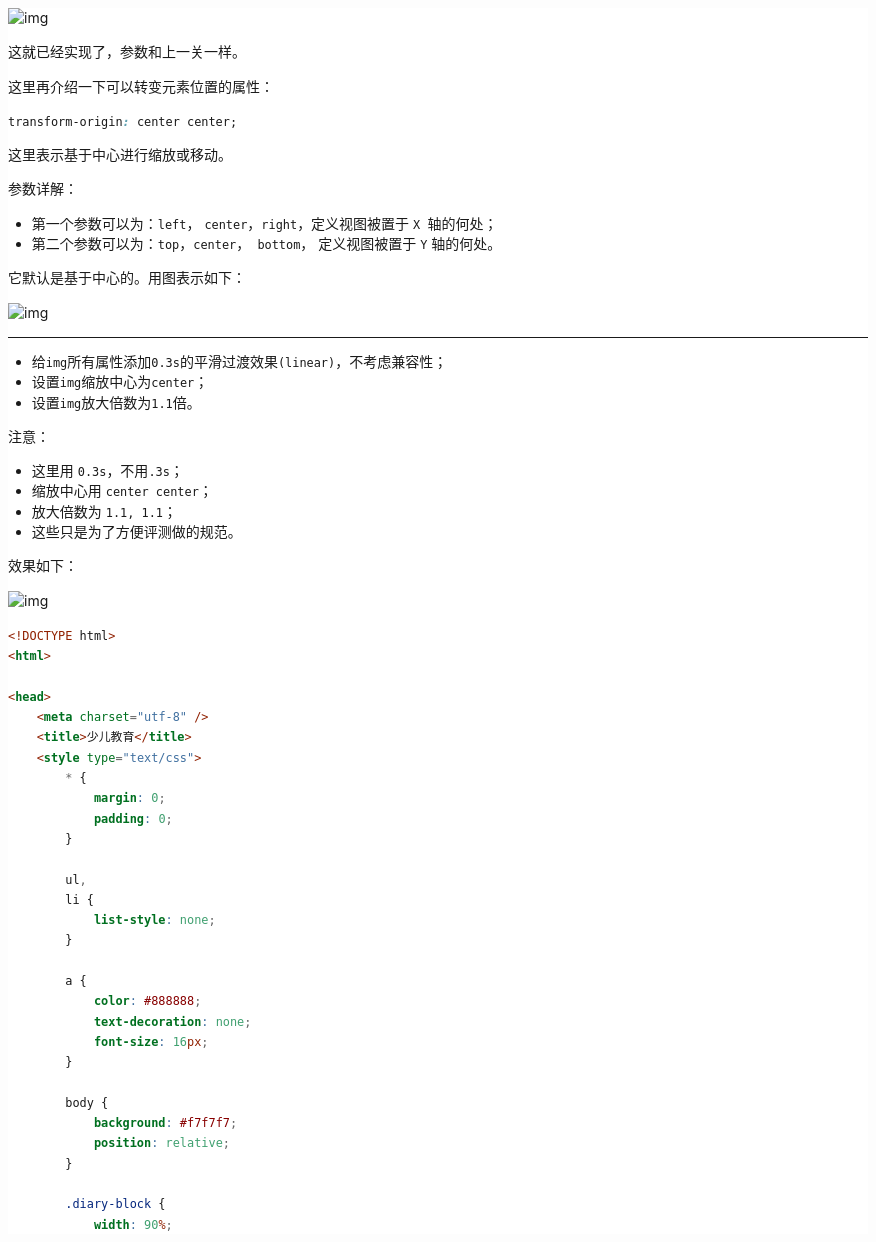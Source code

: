    ![img](https://holon-image.oss-cn-beijing.aliyuncs.com/20220417180421NwgzFZ.gif)  

这就已经实现了，参数和上一关一样。

这里再介绍一下可以转变元素位置的属性：

```css
transform-origin: center center;
```

这里表示基于中心进行缩放或移动。

参数详解：

- 第一个参数可以为：`left`， `center`，`right`，定义视图被置于 `X `轴的何处；
- 第二个参数可以为：`top`，`center`，` bottom`， 定义视图被置于 `Y` 轴的何处。

它默认是基于中心的。用图表示如下：

   ![img](https://holon-image.oss-cn-beijing.aliyuncs.com/20220417180422VbGHzi.png)  

----

- 给`img`所有属性添加`0.3s`的平滑过渡效果`(linear)`，不考虑兼容性；
- 设置`img`缩放中心为`center`；
- 设置`img`放大倍数为`1.1`倍。

注意：

- 这里用 `0.3s`，不用`.3s`；
- 缩放中心用 `center center`；
- 放大倍数为 `1.1, 1.1`；
- 这些只是为了方便评测做的规范。

效果如下：

   ![img](https://holon-image.oss-cn-beijing.aliyuncs.com/20220417180421xVcj4J.gif)  

```html
<!DOCTYPE html>
<html>

<head>
    <meta charset="utf-8" />
    <title>少儿教育</title>
    <style type="text/css">
        * {
            margin: 0;
            padding: 0;
        }

        ul,
        li {
            list-style: none;
        }

        a {
            color: #888888;
            text-decoration: none;
            font-size: 16px;
        }

        body {
            background: #f7f7f7;
            position: relative;
        }

        .diary-block {
            width: 90%;
```